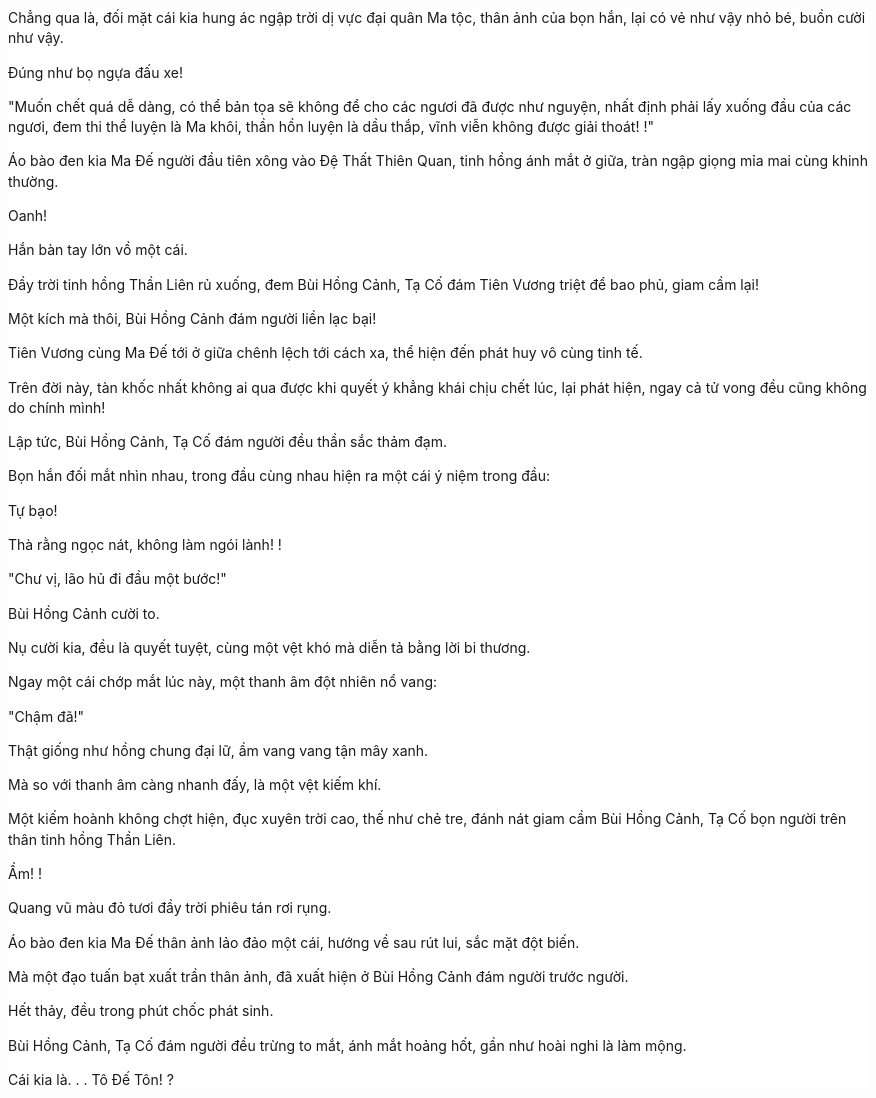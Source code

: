 Chẳng qua là, đối mặt cái kia hung ác ngập trời dị vực đại quân Ma tộc, thân ảnh của bọn hắn, lại có vẻ như vậy nhỏ bé, buồn cười như vậy.

Đúng như bọ ngựa đấu xe!

"Muốn chết quá dễ dàng, có thể bản tọa sẽ không để cho các ngươi đã được như nguyện, nhất định phải lấy xuống đầu của các ngươi, đem thi thể luyện là Ma khôi, thần hồn luyện là dầu thắp, vĩnh viễn không được giải thoát! !"

Áo bào đen kia Ma Đế người đầu tiên xông vào Đệ Thất Thiên Quan, tinh hồng ánh mắt ở giữa, tràn ngập giọng mỉa mai cùng khinh thường.

Oanh!

Hắn bàn tay lớn vồ một cái.

Đầy trời tinh hồng Thần Liên rủ xuống, đem Bùi Hồng Cảnh, Tạ Cố đám Tiên Vương triệt để bao phủ, giam cầm lại!

Một kích mà thôi, Bùi Hồng Cảnh đám người liền lạc bại!

Tiên Vương cùng Ma Đế tới ở giữa chênh lệch tới cách xa, thể hiện đến phát huy vô cùng tinh tế.

Trên đời này, tàn khốc nhất không ai qua được khi quyết ý khẳng khái chịu chết lúc, lại phát hiện, ngay cả tử vong đều cũng không do chính mình!

Lập tức, Bùi Hồng Cảnh, Tạ Cố đám người đều thần sắc thảm đạm.

Bọn hắn đối mắt nhìn nhau, trong đầu cùng nhau hiện ra một cái ý niệm trong đầu:

Tự bạo!

Thà rằng ngọc nát, không làm ngói lành! !

"Chư vị, lão hủ đi đầu một bước!"

Bùi Hồng Cảnh cười to.

Nụ cười kia, đều là quyết tuyệt, cùng một vệt khó mà diễn tả bằng lời bi thương.

Ngay một cái chớp mắt lúc này, một thanh âm đột nhiên nổ vang:

"Chậm đã!"

Thật giống như hồng chung đại lữ, ầm vang vang tận mây xanh.

Mà so với thanh âm càng nhanh đấy, là một vệt kiếm khí.

Một kiếm hoành không chợt hiện, đục xuyên trời cao, thế như chẻ tre, đánh nát giam cầm Bùi Hồng Cảnh, Tạ Cố bọn người trên thân tinh hồng Thần Liên.

Ầm! !

Quang vũ màu đỏ tươi đầy trời phiêu tán rơi rụng.

Áo bào đen kia Ma Đế thân ảnh lảo đảo một cái, hướng về sau rút lui, sắc mặt đột biến.

Mà một đạo tuấn bạt xuất trần thân ảnh, đã xuất hiện ở Bùi Hồng Cảnh đám người trước người.

Hết thảy, đều trong phút chốc phát sinh.

Bùi Hồng Cảnh, Tạ Cố đám người đều trừng to mắt, ánh mắt hoảng hốt, gần như hoài nghi là làm mộng.

Cái kia là. . . Tô Đế Tôn! ?
